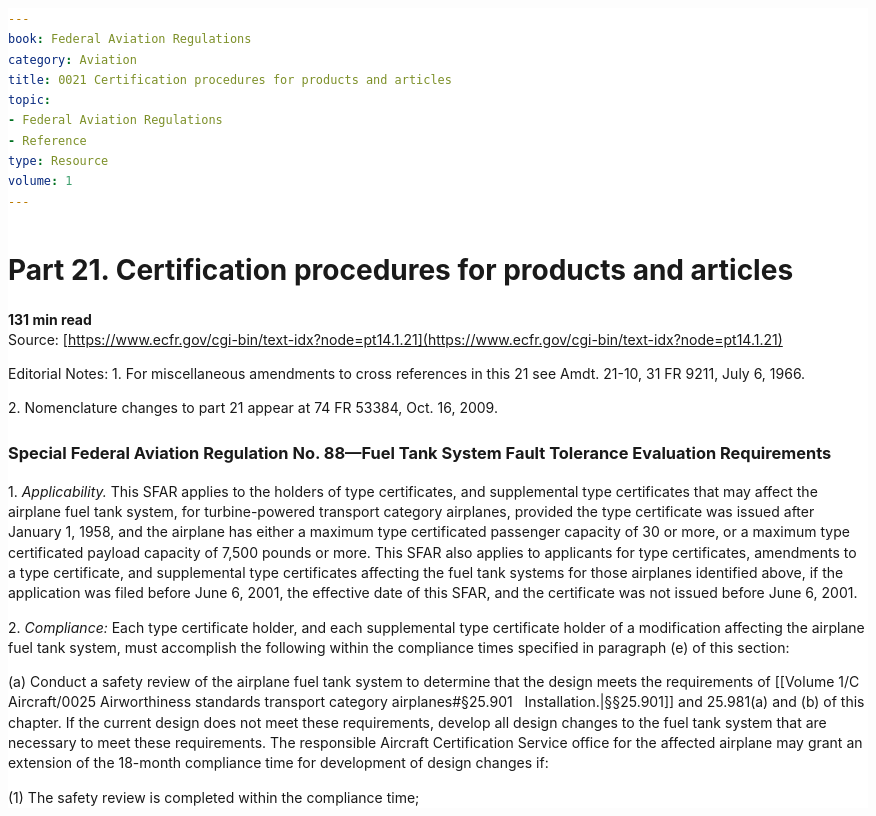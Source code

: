 ```yaml
---
book: Federal Aviation Regulations
category: Aviation
title: 0021 Certification procedures for products and articles
topic:
- Federal Aviation Regulations
- Reference
type: Resource
volume: 1
---
```


# Part 21. Certification procedures for products and articles
**131 min read**  
Source: [https://www.ecfr.gov/cgi-bin/text-idx?node=pt14.1.21](https://www.ecfr.gov/cgi-bin/text-idx?node=pt14.1.21)

<div>

<div>

Editorial Notes: 1. For miscellaneous amendments to cross references in this 21 see Amdt. 21-10, 31 FR 9211, July 6, 1966.

2\. Nomenclature changes to part 21 appear at 74 FR 53384, Oct. 16, 2009.

</div>

### Special Federal Aviation Regulation No. 88—Fuel Tank System Fault Tolerance Evaluation Requirements

1\. *Applicability.* This SFAR applies to the holders of type certificates, and supplemental type certificates that may affect the airplane fuel tank system, for turbine-powered transport category airplanes, provided the type certificate was issued after January 1, 1958, and the airplane has either a maximum type certificated passenger capacity of 30 or more, or a maximum type certificated payload capacity of 7,500 pounds or more. This SFAR also applies to applicants for type certificates, amendments to a type certificate, and supplemental type certificates affecting the fuel tank systems for those airplanes identified above, if the application was filed before June 6, 2001, the effective date of this SFAR, and the certificate was not issued before June 6, 2001.

2\. *Compliance:* Each type certificate holder, and each supplemental type certificate holder of a modification affecting the airplane fuel tank system, must accomplish the following within the compliance times specified in paragraph (e) of this section:

\(a\) Conduct a safety review of the airplane fuel tank system to determine that the design meets the requirements of [[Volume 1/C Aircraft/0025 Airworthiness standards  transport category airplanes#§25.901   Installation.|§§25.901]] and 25.981(a) and (b) of this chapter. If the current design does not meet these requirements, develop all design changes to the fuel tank system that are necessary to meet these requirements. The responsible Aircraft Certification Service office for the affected airplane may grant an extension of the 18-month compliance time for development of design changes if:

\(1\) The safety review is completed within the compliance time;
